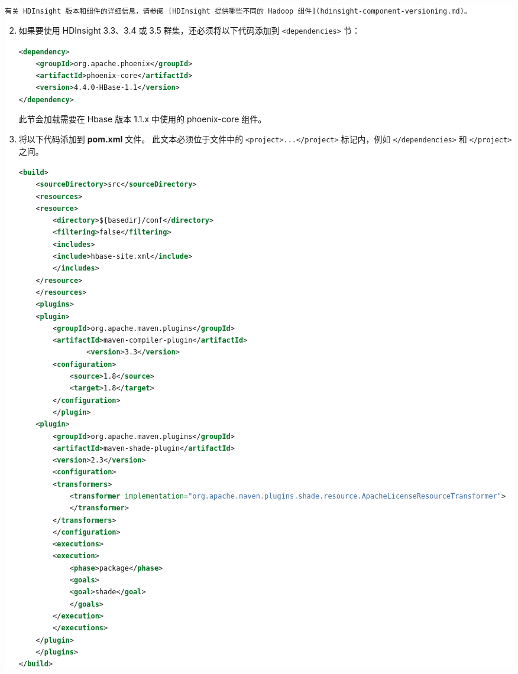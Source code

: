     有关 HDInsight 版本和组件的详细信息，请参阅 [HDInsight 提供哪些不同的 Hadoop 组件](hdinsight-component-versioning.md)。

2. 如果要使用 HDInsight 3.3、3.4 或 3.5 群集，还必须将以下代码添加到 `<dependencies>` 节：

    ```xml
    <dependency>
        <groupId>org.apache.phoenix</groupId>
        <artifactId>phoenix-core</artifactId>
        <version>4.4.0-HBase-1.1</version>
    </dependency>
    ```

    此节会加载需要在 Hbase 版本 1.1.x 中使用的 phoenix-core 组件。

3. 将以下代码添加到 **pom.xml** 文件。 此文本必须位于文件中的 `<project>...</project>` 标记内，例如 `</dependencies>` 和 `</project>` 之间。

    ```xml
    <build>
        <sourceDirectory>src</sourceDirectory>
        <resources>
        <resource>
            <directory>${basedir}/conf</directory>
            <filtering>false</filtering>
            <includes>
            <include>hbase-site.xml</include>
            </includes>
        </resource>
        </resources>
        <plugins>
        <plugin>
            <groupId>org.apache.maven.plugins</groupId>
            <artifactId>maven-compiler-plugin</artifactId>
                    <version>3.3</version>
            <configuration>
                <source>1.8</source>
                <target>1.8</target>
            </configuration>
            </plugin>
        <plugin>
            <groupId>org.apache.maven.plugins</groupId>
            <artifactId>maven-shade-plugin</artifactId>
            <version>2.3</version>
            <configuration>
            <transformers>
                <transformer implementation="org.apache.maven.plugins.shade.resource.ApacheLicenseResourceTransformer">
                </transformer>
            </transformers>
            </configuration>
            <executions>
            <execution>
                <phase>package</phase>
                <goals>
                <goal>shade</goal>
                </goals>
            </execution>
            </executions>
        </plugin>
        </plugins>
    </build>
    ```
